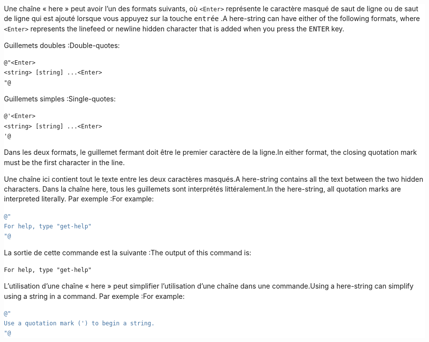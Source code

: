 <span data-ttu-id="8b9eb-163">Une chaîne « here » peut avoir l’un des formats suivants, où `<Enter>` représente le caractère masqué de saut de ligne ou de saut de ligne qui est ajouté lorsque vous appuyez sur la touche <kbd>entrée</kbd> .</span><span class="sxs-lookup"><span data-stu-id="8b9eb-163">A here-string can have either of the following formats, where `<Enter>` represents the linefeed or newline hidden character that is added when you press the <kbd>ENTER</kbd> key.</span></span>

<span data-ttu-id="8b9eb-164">Guillemets doubles :</span><span class="sxs-lookup"><span data-stu-id="8b9eb-164">Double-quotes:</span></span>

```
@"<Enter>
<string> [string] ...<Enter>
"@
```

<span data-ttu-id="8b9eb-165">Guillemets simples :</span><span class="sxs-lookup"><span data-stu-id="8b9eb-165">Single-quotes:</span></span>

```
@'<Enter>
<string> [string] ...<Enter>
'@
```

<span data-ttu-id="8b9eb-166">Dans les deux formats, le guillemet fermant doit être le premier caractère de la ligne.</span><span class="sxs-lookup"><span data-stu-id="8b9eb-166">In either format, the closing quotation mark must be the first character in the line.</span></span>

<span data-ttu-id="8b9eb-167">Une chaîne ici contient tout le texte entre les deux caractères masqués.</span><span class="sxs-lookup"><span data-stu-id="8b9eb-167">A here-string contains all the text between the two hidden characters.</span></span> <span data-ttu-id="8b9eb-168">Dans la chaîne here, tous les guillemets sont interprétés littéralement.</span><span class="sxs-lookup"><span data-stu-id="8b9eb-168">In the here-string, all quotation marks are interpreted literally.</span></span> <span data-ttu-id="8b9eb-169">Par exemple :</span><span class="sxs-lookup"><span data-stu-id="8b9eb-169">For example:</span></span>

```powershell
@"
For help, type "get-help"
"@
```

<span data-ttu-id="8b9eb-170">La sortie de cette commande est la suivante :</span><span class="sxs-lookup"><span data-stu-id="8b9eb-170">The output of this command is:</span></span>

```Output
For help, type "get-help"
```

<span data-ttu-id="8b9eb-171">L’utilisation d’une chaîne « here » peut simplifier l’utilisation d’une chaîne dans une commande.</span><span class="sxs-lookup"><span data-stu-id="8b9eb-171">Using a here-string can simplify using a string in a command.</span></span> <span data-ttu-id="8b9eb-172">Par exemple :</span><span class="sxs-lookup"><span data-stu-id="8b9eb-172">For example:</span></span>

```powershell
@"
Use a quotation mark (') to begin a string.
"@
```
